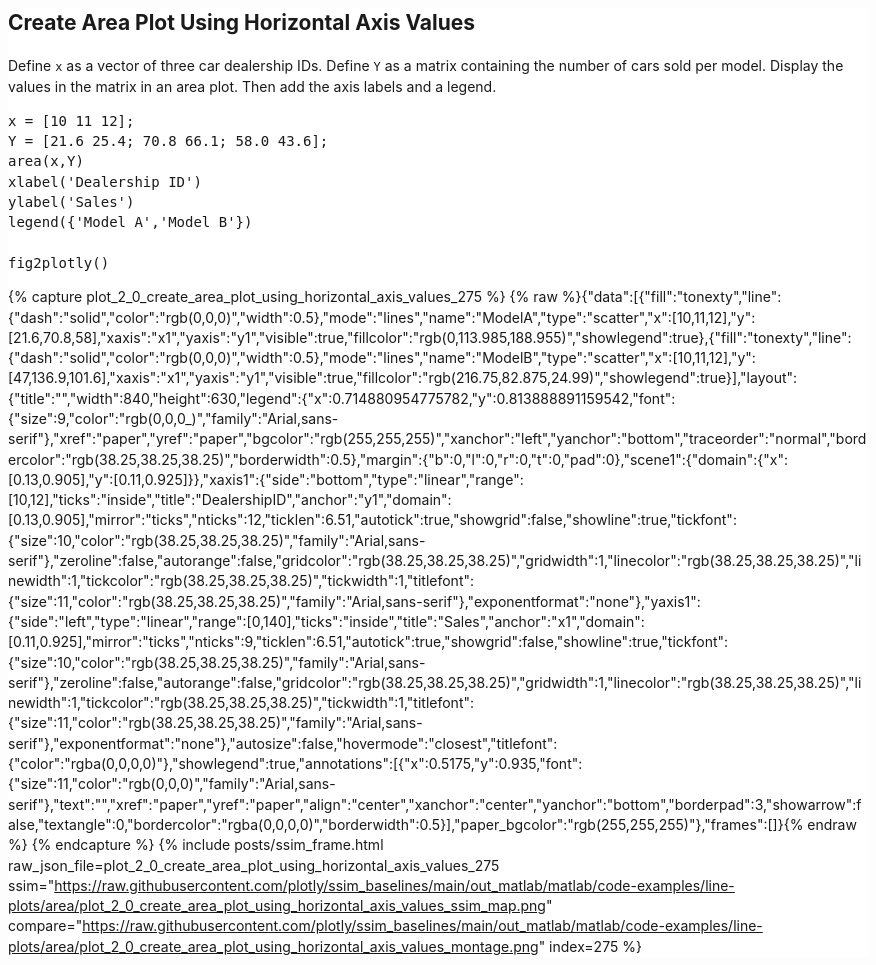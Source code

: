 


## Create Area Plot Using Horizontal Axis Values

Define `x` as a vector of three car dealership IDs. Define `Y` as a matrix containing the number of cars sold per model. Display the values in the matrix in an area plot. Then add the axis labels and a legend.

<pre class="mcode">
x = [10 11 12];
Y = [21.6 25.4; 70.8 66.1; 58.0 43.6];
area(x,Y)
xlabel('Dealership ID')
ylabel('Sales')
legend({'Model A','Model B'})

fig2plotly()
</pre>

{% capture plot_2_0_create_area_plot_using_horizontal_axis_values_275 %}
  {% raw %}{"data":[{"fill":"tonexty","line":{"dash":"solid","color":"rgb(0,0,0)","width":0.5},"mode":"lines","name":"ModelA","type":"scatter","x":[10,11,12],"y":[21.6,70.8,58],"xaxis":"x1","yaxis":"y1","visible":true,"fillcolor":"rgb(0,113.985,188.955)","showlegend":true},{"fill":"tonexty","line":{"dash":"solid","color":"rgb(0,0,0)","width":0.5},"mode":"lines","name":"ModelB","type":"scatter","x":[10,11,12],"y":[47,136.9,101.6],"xaxis":"x1","yaxis":"y1","visible":true,"fillcolor":"rgb(216.75,82.875,24.99)","showlegend":true}],"layout":{"title":"","width":840,"height":630,"legend":{"x":0.714880954775782,"y":0.813888891159542,"font":{"size":9,"color":"rgb(0,0,0_)","family":"Arial,sans-serif"},"xref":"paper","yref":"paper","bgcolor":"rgb(255,255,255)","xanchor":"left","yanchor":"bottom","traceorder":"normal","bordercolor":"rgb(38.25,38.25,38.25)","borderwidth":0.5},"margin":{"b":0,"l":0,"r":0,"t":0,"pad":0},"scene1":{"domain":{"x":[0.13,0.905],"y":[0.11,0.925]}},"xaxis1":{"side":"bottom","type":"linear","range":[10,12],"ticks":"inside","title":"DealershipID","anchor":"y1","domain":[0.13,0.905],"mirror":"ticks","nticks":12,"ticklen":6.51,"autotick":true,"showgrid":false,"showline":true,"tickfont":{"size":10,"color":"rgb(38.25,38.25,38.25)","family":"Arial,sans-serif"},"zeroline":false,"autorange":false,"gridcolor":"rgb(38.25,38.25,38.25)","gridwidth":1,"linecolor":"rgb(38.25,38.25,38.25)","linewidth":1,"tickcolor":"rgb(38.25,38.25,38.25)","tickwidth":1,"titlefont":{"size":11,"color":"rgb(38.25,38.25,38.25)","family":"Arial,sans-serif"},"exponentformat":"none"},"yaxis1":{"side":"left","type":"linear","range":[0,140],"ticks":"inside","title":"Sales","anchor":"x1","domain":[0.11,0.925],"mirror":"ticks","nticks":9,"ticklen":6.51,"autotick":true,"showgrid":false,"showline":true,"tickfont":{"size":10,"color":"rgb(38.25,38.25,38.25)","family":"Arial,sans-serif"},"zeroline":false,"autorange":false,"gridcolor":"rgb(38.25,38.25,38.25)","gridwidth":1,"linecolor":"rgb(38.25,38.25,38.25)","linewidth":1,"tickcolor":"rgb(38.25,38.25,38.25)","tickwidth":1,"titlefont":{"size":11,"color":"rgb(38.25,38.25,38.25)","family":"Arial,sans-serif"},"exponentformat":"none"},"autosize":false,"hovermode":"closest","titlefont":{"color":"rgba(0,0,0,0)"},"showlegend":true,"annotations":[{"x":0.5175,"y":0.935,"font":{"size":11,"color":"rgb(0,0,0)","family":"Arial,sans-serif"},"text":"","xref":"paper","yref":"paper","align":"center","xanchor":"center","yanchor":"bottom","borderpad":3,"showarrow":false,"textangle":0,"bordercolor":"rgba(0,0,0,0)","borderwidth":0.5}],"paper_bgcolor":"rgb(255,255,255)"},"frames":[]}{% endraw %}
{% endcapture %}
{% include posts/ssim_frame.html 
  raw_json_file=plot_2_0_create_area_plot_using_horizontal_axis_values_275
  ssim="https://raw.githubusercontent.com/plotly/ssim_baselines/main/out_matlab/matlab/code-examples/line-plots/area/plot_2_0_create_area_plot_using_horizontal_axis_values_ssim_map.png" 
  compare="https://raw.githubusercontent.com/plotly/ssim_baselines/main/out_matlab/matlab/code-examples/line-plots/area/plot_2_0_create_area_plot_using_horizontal_axis_values_montage.png" 
  index=275
%}
